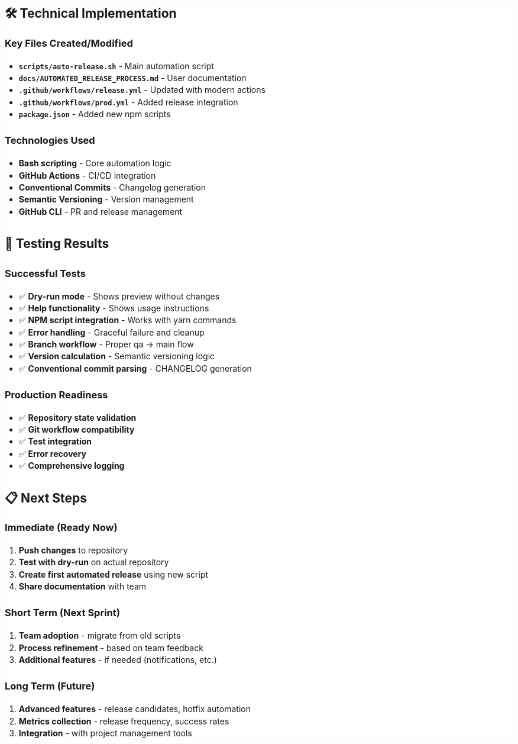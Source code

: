 ## 🛠 Technical Implementation

### Key Files Created/Modified
- **`scripts/auto-release.sh`** - Main automation script
- **`docs/AUTOMATED_RELEASE_PROCESS.md`** - User documentation
- **`.github/workflows/release.yml`** - Updated with modern actions
- **`.github/workflows/prod.yml`** - Added release integration
- **`package.json`** - Added new npm scripts

### Technologies Used
- **Bash scripting** - Core automation logic
- **GitHub Actions** - CI/CD integration  
- **Conventional Commits** - Changelog generation
- **Semantic Versioning** - Version management
- **GitHub CLI** - PR and release management

## 🧪 Testing Results

### Successful Tests
- ✅ **Dry-run mode** - Shows preview without changes
- ✅ **Help functionality** - Shows usage instructions
- ✅ **NPM script integration** - Works with yarn commands
- ✅ **Error handling** - Graceful failure and cleanup
- ✅ **Branch workflow** - Proper qa → main flow
- ✅ **Version calculation** - Semantic versioning logic
- ✅ **Conventional commit parsing** - CHANGELOG generation

### Production Readiness
- ✅ **Repository state validation**
- ✅ **Git workflow compatibility** 
- ✅ **Test integration**
- ✅ **Error recovery**
- ✅ **Comprehensive logging**

## 📋 Next Steps

### Immediate (Ready Now)
1. **Push changes** to repository
2. **Test with dry-run** on actual repository
3. **Create first automated release** using new script
4. **Share documentation** with team

### Short Term (Next Sprint)
1. **Team adoption** - migrate from old scripts
2. **Process refinement** - based on team feedback
3. **Additional features** - if needed (notifications, etc.)

### Long Term (Future)
1. **Advanced features** - release candidates, hotfix automation
2. **Metrics collection** - release frequency, success rates
3. **Integration** - with project management tools
